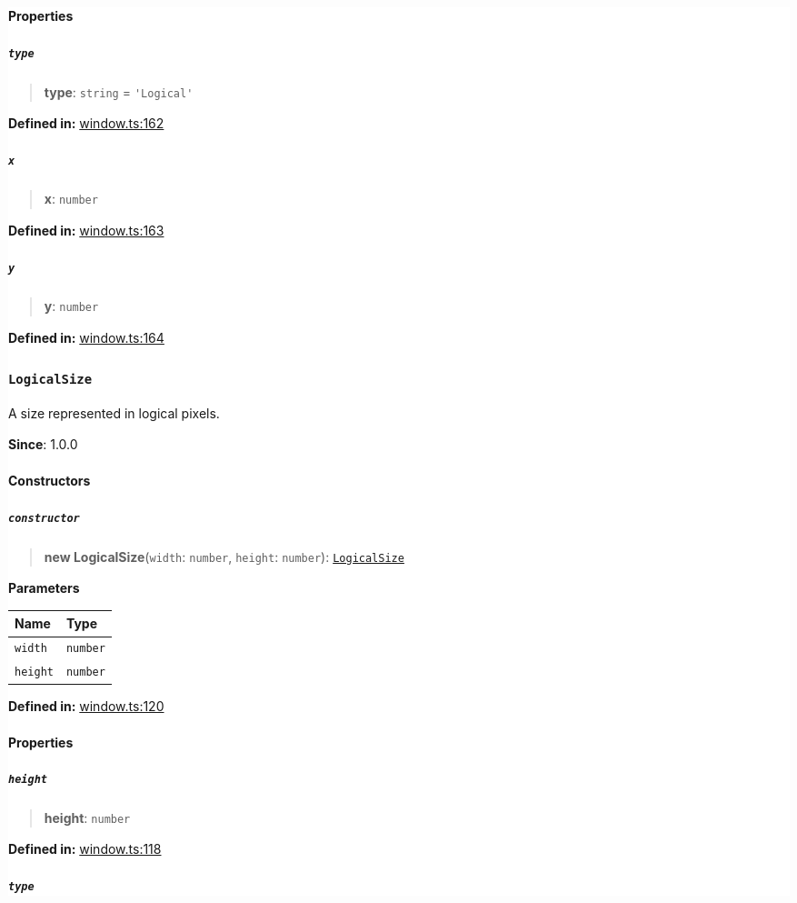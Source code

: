 #### Properties

##### `type`

> **type**: `string` = `'Logical'`

**Defined in:** [window.ts:162](https://github.com/tauri-apps/tauri/blob/b7ae725/tooling/api/src/window.ts#L162)

##### `x`

> **x**: `number`

**Defined in:** [window.ts:163](https://github.com/tauri-apps/tauri/blob/b7ae725/tooling/api/src/window.ts#L163)

##### `y`

> **y**: `number`

**Defined in:** [window.ts:164](https://github.com/tauri-apps/tauri/blob/b7ae725/tooling/api/src/window.ts#L164)

### `LogicalSize`

A size represented in logical pixels.

**Since**: 1.0.0

#### Constructors

##### `constructor`

> **new LogicalSize**(`width`: `number`, `height`: `number`): [`LogicalSize`](window.md#logicalsize)

**Parameters**

| Name     | Type     |
| :------- | :------- |
| `width`  | `number` |
| `height` | `number` |

**Defined in:** [window.ts:120](https://github.com/tauri-apps/tauri/blob/b7ae725/tooling/api/src/window.ts#L120)

#### Properties

##### `height`

> **height**: `number`

**Defined in:** [window.ts:118](https://github.com/tauri-apps/tauri/blob/b7ae725/tooling/api/src/window.ts#L118)

##### `type`

